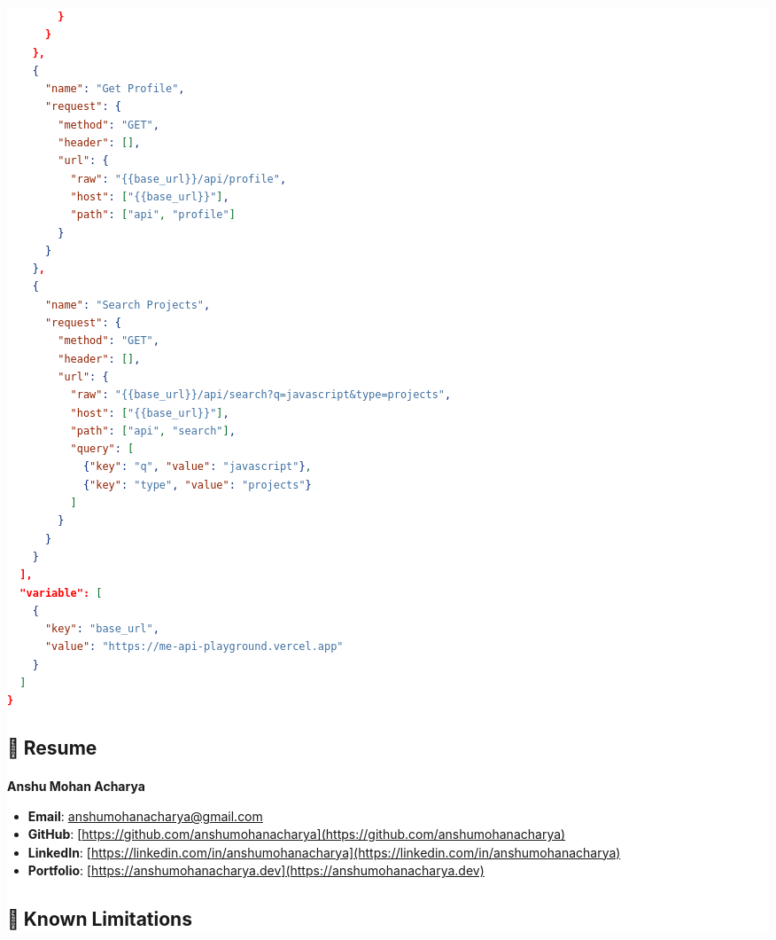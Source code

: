 ```json
        }
      }
    },
    {
      "name": "Get Profile",
      "request": {
        "method": "GET",
        "header": [],
        "url": {
          "raw": "{{base_url}}/api/profile",
          "host": ["{{base_url}}"],
          "path": ["api", "profile"]
        }
      }
    },
    {
      "name": "Search Projects",
      "request": {
        "method": "GET",
        "header": [],
        "url": {
          "raw": "{{base_url}}/api/search?q=javascript&type=projects",
          "host": ["{{base_url}}"],
          "path": ["api", "search"],
          "query": [
            {"key": "q", "value": "javascript"},
            {"key": "type", "value": "projects"}
          ]
        }
      }
    }
  ],
  "variable": [
    {
      "key": "base_url",
      "value": "https://me-api-playground.vercel.app"
    }
  ]
}
```

## 📄 Resume

**Anshu Mohan Acharya**
- **Email**: anshumohanacharya@gmail.com
- **GitHub**: [https://github.com/anshumohanacharya](https://github.com/anshumohanacharya)
- **LinkedIn**: [https://linkedin.com/in/anshumohanacharya](https://linkedin.com/in/anshumohanacharya)
- **Portfolio**: [https://anshumohanacharya.dev](https://anshumohanacharya.dev)

## 🔧 Known Limitations
